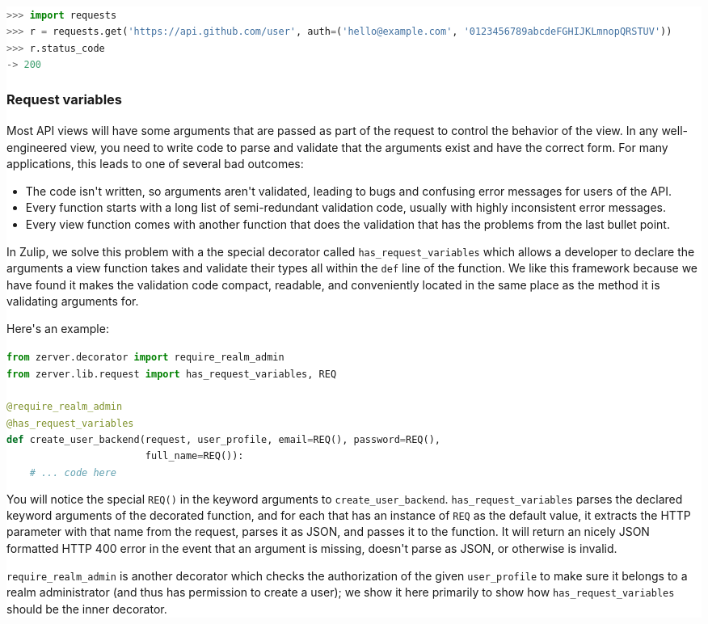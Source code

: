 ```py
>>> import requests
>>> r = requests.get('https://api.github.com/user', auth=('hello@example.com', '0123456789abcdeFGHIJKLmnopQRSTUV'))
>>> r.status_code
-> 200
```

### Request variables

Most API views will have some arguments that are passed as part of the
request to control the behavior of the view. In any well-engineered
view, you need to write code to parse and validate that the arguments
exist and have the correct form. For many applications, this leads to
one of several bad outcomes:

- The code isn't written, so arguments aren't validated, leading to
  bugs and confusing error messages for users of the API.
- Every function starts with a long list of semi-redundant validation
  code, usually with highly inconsistent error messages.
- Every view function comes with another function that does the
  validation that has the problems from the last bullet point.

In Zulip, we solve this problem with a the special decorator called
`has_request_variables` which allows a developer to declare the
arguments a view function takes and validate their types all within
the `def` line of the function. We like this framework because we
have found it makes the validation code compact, readable, and
conveniently located in the same place as the method it is validating
arguments for.

Here's an example:

```py
from zerver.decorator import require_realm_admin
from zerver.lib.request import has_request_variables, REQ

@require_realm_admin
@has_request_variables
def create_user_backend(request, user_profile, email=REQ(), password=REQ(),
                        full_name=REQ()):
    # ... code here
```

You will notice the special `REQ()` in the keyword arguments to
`create_user_backend`. `has_request_variables` parses the declared
keyword arguments of the decorated function, and for each that has an
instance of `REQ` as the default value, it extracts the HTTP parameter
with that name from the request, parses it as JSON, and passes it to
the function. It will return an nicely JSON formatted HTTP 400 error
in the event that an argument is missing, doesn't parse as JSON, or
otherwise is invalid.

`require_realm_admin` is another decorator which checks the
authorization of the given `user_profile` to make sure it belongs to a
realm administrator (and thus has permission to create a user); we
show it here primarily to show how `has_request_variables` should be
the inner decorator.
